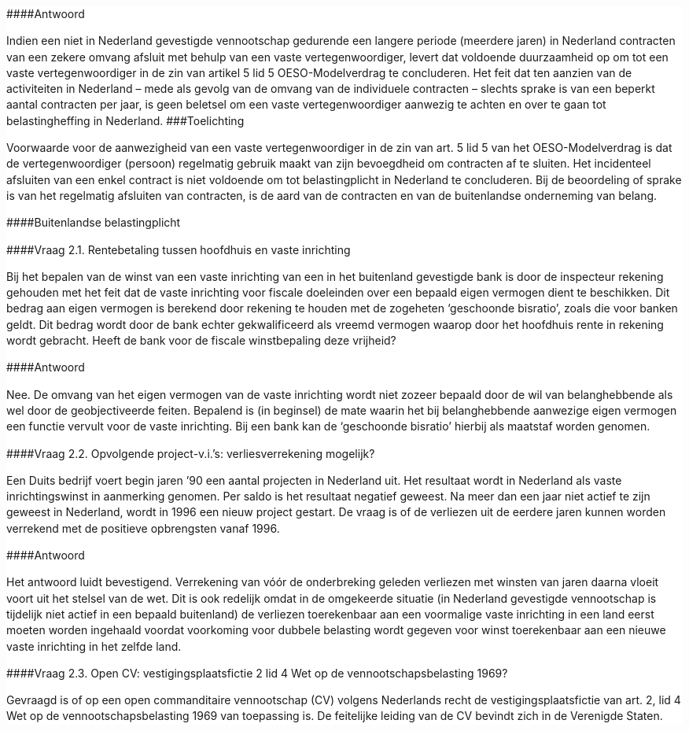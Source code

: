 ####Antwoord 

Indien een niet in Nederland gevestigde vennootschap gedurende een langere periode (meerdere jaren) in Nederland contracten van een zekere omvang afsluit met behulp van een vaste vertegenwoordiger, levert dat voldoende duurzaamheid op om tot een vaste vertegenwoordiger in de zin van artikel 5 lid 5 OESO-Modelverdrag te concluderen. Het feit dat ten aanzien van de activiteiten in Nederland – mede als gevolg van de omvang van de individuele contracten – slechts sprake is van een beperkt aantal contracten per jaar, is geen beletsel om een vaste vertegenwoordiger aanwezig te achten en over te gaan tot belastingheffing in Nederland. 
###Toelichting

Voorwaarde voor de aanwezigheid van een vaste vertegenwoordiger in de zin van art. 5 lid 5 van het OESO-Modelverdrag is dat de vertegenwoordiger (persoon) regelmatig gebruik maakt van zijn bevoegdheid om contracten af te sluiten. Het incidenteel afsluiten van een enkel contract is niet voldoende om tot belastingplicht in Nederland te concluderen. Bij de beoordeling of sprake is van het regelmatig afsluiten van contracten, is de aard van de contracten en van de buitenlandse onderneming van belang.     

####Buitenlandse belastingplicht

####Vraag 2.1. Rentebetaling tussen hoofdhuis en vaste inrichting

Bij het bepalen van de winst van een vaste inrichting van een in het buitenland gevestigde bank is door de inspecteur rekening gehouden met het feit dat de vaste inrichting voor fiscale doeleinden over een bepaald eigen vermogen dient te beschikken. Dit bedrag aan eigen vermogen is berekend door rekening te houden met de zogeheten ‘geschoonde bisratio’, zoals die voor banken geldt. Dit bedrag wordt door de bank echter gekwalificeerd als vreemd vermogen waarop door het hoofdhuis rente in rekening wordt gebracht. Heeft de bank voor de fiscale winstbepaling deze vrijheid?    

####Antwoord 

Nee. De omvang van het eigen vermogen van de vaste inrichting wordt niet zozeer bepaald door de wil van belanghebbende als wel door de geobjectiveerde feiten. Bepalend is (in beginsel) de mate waarin het bij belanghebbende aanwezige eigen vermogen een functie vervult voor de vaste inrichting. Bij een bank kan de ‘geschoonde bisratio’ hierbij als maatstaf worden genomen.    

####Vraag 2.2. Opvolgende project-v.i.’s: verliesverrekening mogelijk?

Een Duits bedrijf voert begin jaren ’90 een aantal projecten in Nederland uit. Het resultaat wordt in Nederland als vaste inrichtingswinst in aanmerking genomen. Per saldo is het resultaat negatief geweest. Na meer dan een jaar niet actief te zijn geweest in Nederland, wordt in 1996 een nieuw project gestart. De vraag is of de verliezen uit de eerdere jaren kunnen worden verrekend met de positieve opbrengsten vanaf 1996.    

####Antwoord 

Het antwoord luidt bevestigend. Verrekening van vóór de onderbreking geleden verliezen met winsten van jaren daarna vloeit voort uit het stelsel van de wet. Dit is ook redelijk omdat in de omgekeerde situatie (in Nederland gevestigde vennootschap is tijdelijk niet actief in een bepaald buitenland) de verliezen toerekenbaar aan een voormalige vaste inrichting in een land eerst moeten worden ingehaald voordat voorkoming voor dubbele belasting wordt gegeven voor winst toerekenbaar aan een nieuwe vaste inrichting in het zelfde land.    

####Vraag 2.3. Open CV: vestigingsplaatsfictie 2 lid 4 Wet op de vennootschapsbelasting 1969?

Gevraagd is of op een open commanditaire vennootschap (CV) volgens Nederlands recht de vestigingsplaatsfictie van art. 2, lid 4 Wet op de vennootschapsbelasting 1969 van toepassing is. De feitelijke leiding van de CV bevindt zich in de Verenigde Staten.    
